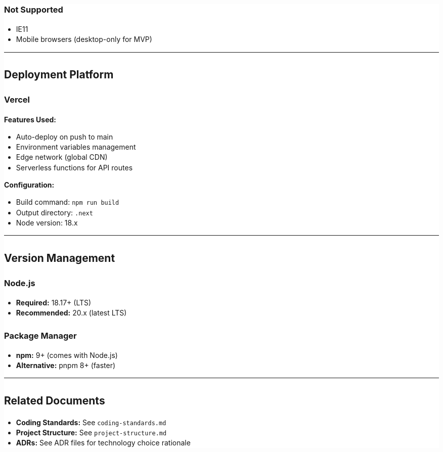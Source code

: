 ### Not Supported
- IE11
- Mobile browsers (desktop-only for MVP)

---

## Deployment Platform

### Vercel
**Features Used:**
- Auto-deploy on push to main
- Environment variables management
- Edge network (global CDN)
- Serverless functions for API routes

**Configuration:**
- Build command: `npm run build`
- Output directory: `.next`
- Node version: 18.x

---

## Version Management

### Node.js
- **Required:** 18.17+ (LTS)
- **Recommended:** 20.x (latest LTS)

### Package Manager
- **npm:** 9+ (comes with Node.js)
- **Alternative:** pnpm 8+ (faster)

---

## Related Documents

- **Coding Standards:** See `coding-standards.md`
- **Project Structure:** See `project-structure.md`
- **ADRs:** See ADR files for technology choice rationale